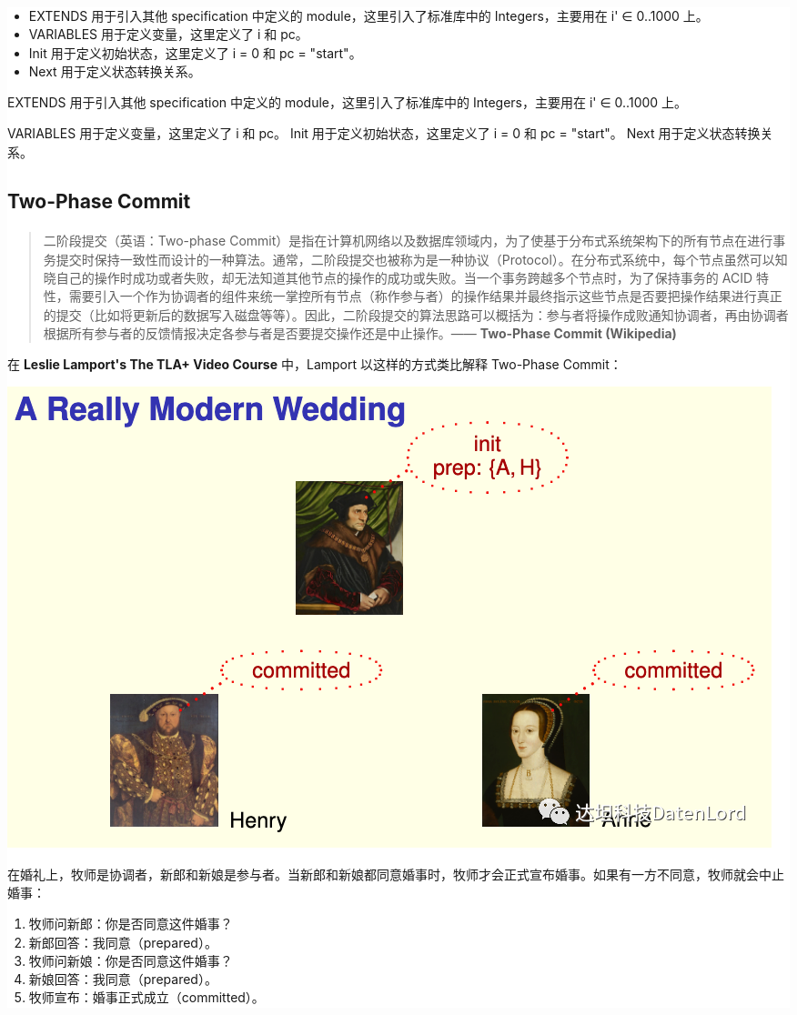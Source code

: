 - EXTENDS 用于引入其他 specification 中定义的 module，这里引入了标准库中的 Integers，主要用在 i' ∈ 0..1000 上。
- VARIABLES 用于定义变量，这里定义了 i 和 pc。
- Init 用于定义初始状态，这里定义了 i = 0 和 pc = "start"。
- Next 用于定义状态转换关系。

EXTENDS 用于引入其他 specification 中定义的 module，这里引入了标准库中的 Integers，主要用在 i' ∈ 0..1000 上。

VARIABLES 用于定义变量，这里定义了 i 和 pc。
Init 用于定义初始状态，这里定义了 i = 0 和 pc = "start"。
Next 用于定义状态转换关系。

## Two-Phase Commit

> 二阶段提交（英语：Two-phase Commit）是指在计算机网络以及数据库领域内，为了使基于分布式系统架构下的所有节点在进行事务提交时保持一致性而设计的一种算法。通常，二阶段提交也被称为是一种协议（Protocol）。在分布式系统中，每个节点虽然可以知晓自己的操作时成功或者失败，却无法知道其他节点的操作的成功或失败。当一个事务跨越多个节点时，为了保持事务的 ACID 特性，需要引入一个作为协调者的组件来统一掌控所有节点（称作参与者）的操作结果并最终指示这些节点是否要把操作结果进行真正的提交（比如将更新后的数据写入磁盘等等）。因此，二阶段提交的算法思路可以概括为：参与者将操作成败通知协调者，再由协调者根据所有参与者的反馈情报决定各参与者是否要提交操作还是中止操作。—— **Two-Phase Commit (Wikipedia)**

在 **Leslie Lamport's The TLA+ Video Course** 中，Lamport 以这样的方式类比解释 Two-Phase Commit：

![图片](./image5.png)

在婚礼上，牧师是协调者，新郎和新娘是参与者。当新郎和新娘都同意婚事时，牧师才会正式宣布婚事。如果有一方不同意，牧师就会中止婚事：

1. 牧师问新郎：你是否同意这件婚事？
2. 新郎回答：我同意（prepared）。
3. 牧师问新娘：你是否同意这件婚事？
4. 新娘回答：我同意（prepared）。
5. 牧师宣布：婚事正式成立（committed）。
